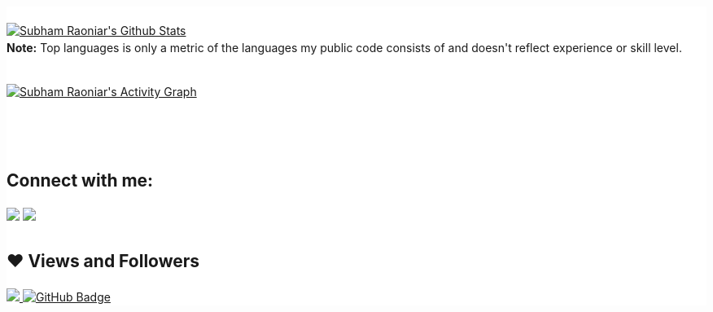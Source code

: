   <br/>
    <a href="https://github.com/dipakkr/github-readme-stats"><img alt="Subham Raoniar's Github Stats" src="https://github-readme-stats.vercel.app/api?username=dipakkr&show_icons=true&count_private=true&theme=react&hide_border=true&bg_color=0D1117" /></a>
  
  <br/>
  <b>Note:</b> Top languages is only a metric of the languages my public code consists of and doesn't reflect experience or skill level.

<br/>
<br/>

<a href="https://github.com/dipakkr/github-readme-activity-graph"><img alt="Subham Raoniar's Activity Graph" src="https://activity-graph.herokuapp.com/graph?username=dipakkr&bg_color=0D1117&color=5BCDEC&line=5BCDEC&point=FFFFFF&hide_border=true" /></a>

<br/>
<br/>

## Connect with me:

<p align="left">

<a href = "https://www.linkedin.com/in/dipakkr/"><img src="https://img.icons8.com/fluent/48/000000/linkedin.png"/></a>
<a href = "https://twitter.com/HQdeepak"><img src="https://img.icons8.com/fluent/48/000000/twitter.png"/></a>



</p>

## ❤ Views and Followers

<a href="https://github.com/dipakkr/github-profile-views-counter">
    <img src="https://komarev.com/ghpvc/?username=dipakkr">
</a>
<a href="https://github.com/dipakkr?tab=followers"><img src="https://img.shields.io/github/followers/dipakkr?label=Followers&style=social" alt="GitHub Badge"></a>
